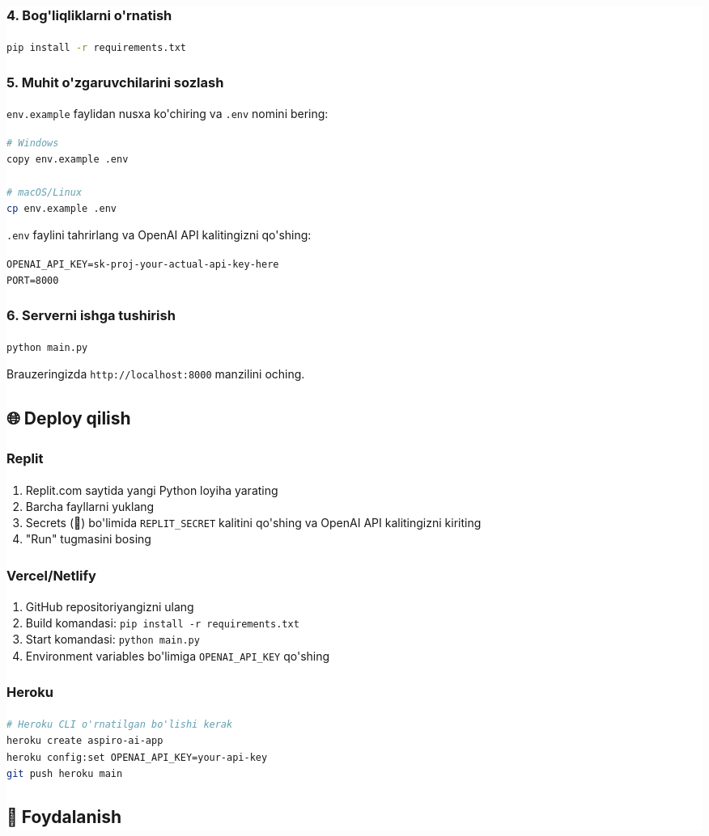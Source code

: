 ### 4. Bog'liqliklarni o'rnatish
```bash
pip install -r requirements.txt
```

### 5. Muhit o'zgaruvchilarini sozlash
`env.example` faylidan nusxa ko'chiring va `.env` nomini bering:
```bash
# Windows
copy env.example .env

# macOS/Linux
cp env.example .env
```

`.env` faylini tahrirlang va OpenAI API kalitingizni qo'shing:
```
OPENAI_API_KEY=sk-proj-your-actual-api-key-here
PORT=8000
```

### 6. Serverni ishga tushirish
```bash
python main.py
```

Brauzeringizda `http://localhost:8000` manzilini oching.

## 🌐 Deploy qilish

### Replit
1. Replit.com saytida yangi Python loyiha yarating
2. Barcha fayllarni yuklang
3. Secrets (🔐) bo'limida `REPLIT_SECRET` kalitini qo'shing va OpenAI API kalitingizni kiriting
4. "Run" tugmasini bosing

### Vercel/Netlify  
1. GitHub repositoriyangizni ulang
2. Build komandasi: `pip install -r requirements.txt`
3. Start komandasi: `python main.py`
4. Environment variables bo'limiga `OPENAI_API_KEY` qo'shing

### Heroku
```bash
# Heroku CLI o'rnatilgan bo'lishi kerak
heroku create aspiro-ai-app
heroku config:set OPENAI_API_KEY=your-api-key
git push heroku main
```

## 📖 Foydalanish

